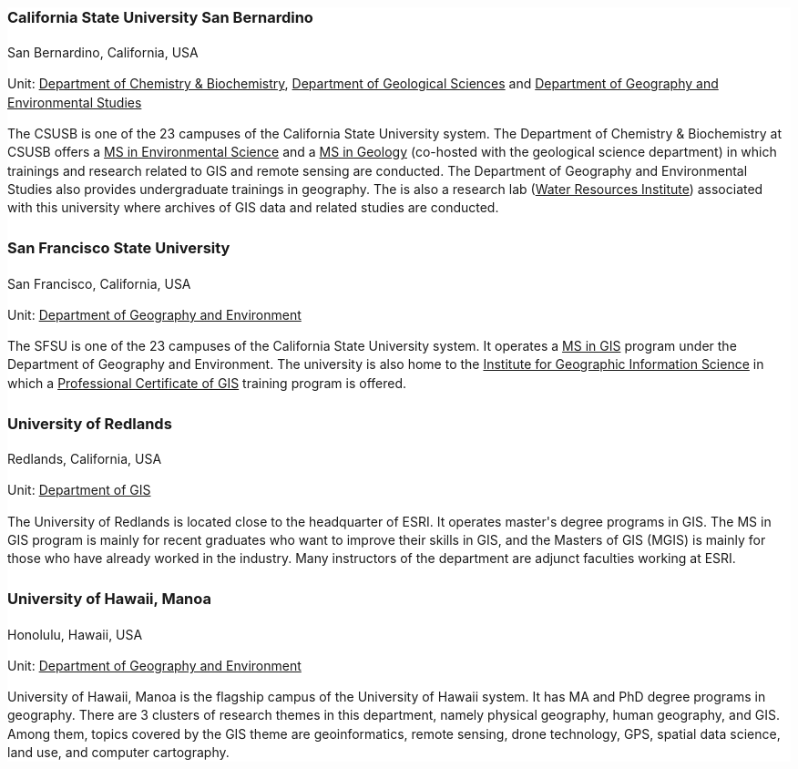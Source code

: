 
### California State University San Bernardino

San Bernardino, California, USA

Unit: [Department of Chemistry & Biochemistry](https://www.csusb.edu/chemistry-biochemistry), [Department of Geological Sciences](https://www.csusb.edu/geology) and [Department of Geography and Environmental Studies](https://www.csusb.edu/geography)

The CSUSB is one of the 23 campuses of the California State University system. The Department of Chemistry & Biochemistry at CSUSB offers a [MS in Environmental Science](https://catalog.csusb.edu/colleges-schools-departments/natural-sciences/chemistry-biochemistry/environmental-sciences-ms/) and a [MS in Geology](https://catalog.csusb.edu/colleges-schools-departments/natural-sciences/geological-sciences/geology-ms/) (co-hosted with the geological science department) in which trainings and research related to GIS and remote sensing are conducted. The Department of Geography and Environmental Studies also provides undergraduate trainings in geography. The is also a research lab ([Water Resources Institute](https://www.csusb.edu/water-resources-institute)) associated with this university where archives of GIS data and related studies are conducted.


### San Francisco State University

San Francisco, California, USA

Unit: [Department of Geography and Environment](https://geog.sfsu.edu/node/27)

The SFSU is one of the 23 campuses of the California State University system. It operates a [MS in GIS](https://geog.sfsu.edu/msgis) program under the Department of Geography and Environment. The university is also home to the [Institute for Geographic Information Science](https://gis.sfsu.edu/) in which a [Professional Certificate of GIS](https://cel.sfsu.edu/geographic-information-systems) training program is offered.

### University of Redlands

Redlands, California, USA

Unit: [Department of GIS](https://www.redlands.edu/study/schools-and-centers/college-of-arts-and-sciences/geographic-information-systems/)

The University of Redlands is located close to the headquarter of ESRI. It operates master's degree programs in GIS. The MS in GIS program is mainly for recent graduates who want to improve their skills in GIS, and the Masters of GIS (MGIS) is mainly for those who have already worked in the industry. Many instructors of the department are adjunct faculties working at ESRI.


### University of Hawaii, Manoa

Honolulu, Hawaii, USA

Unit: [Department of Geography and Environment](https://geography.manoa.hawaii.edu/graduate/)

University of Hawaii, Manoa is the flagship campus of the University of Hawaii system. It has MA and PhD degree programs in geography. There are 3 clusters of research themes in this department, namely physical geography, human geography, and GIS. Among them, topics covered by the GIS theme are geoinformatics, remote sensing, drone technology, GPS, spatial data science, land use, and computer cartography.
